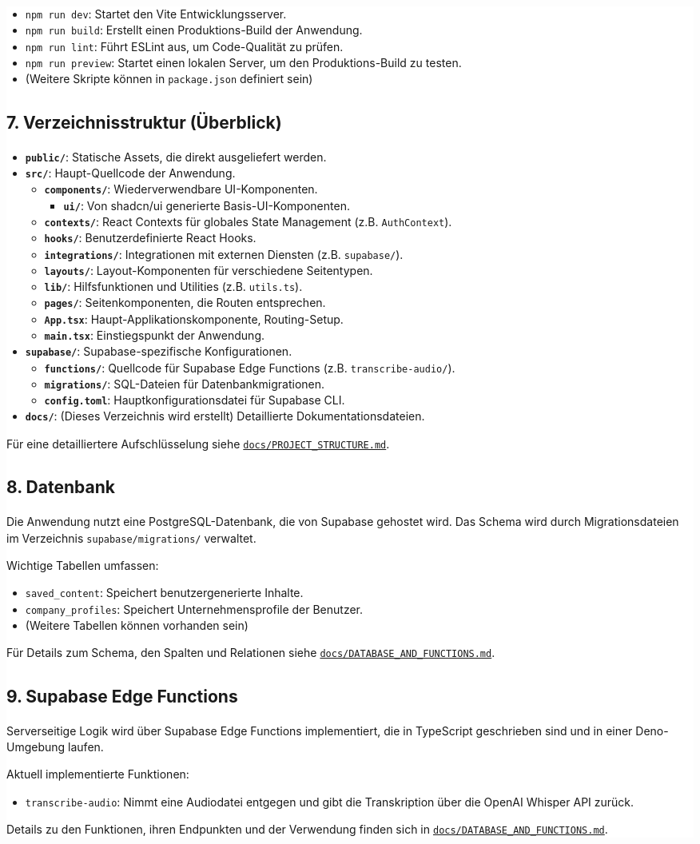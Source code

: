 *   `npm run dev`: Startet den Vite Entwicklungsserver.
*   `npm run build`: Erstellt einen Produktions-Build der Anwendung.
*   `npm run lint`: Führt ESLint aus, um Code-Qualität zu prüfen.
*   `npm run preview`: Startet einen lokalen Server, um den Produktions-Build zu testen.
*   (Weitere Skripte können in `package.json` definiert sein)

## 7. Verzeichnisstruktur (Überblick)

*   **`public/`**: Statische Assets, die direkt ausgeliefert werden.
*   **`src/`**: Haupt-Quellcode der Anwendung.
    *   **`components/`**: Wiederverwendbare UI-Komponenten.
        *   **`ui/`**: Von shadcn/ui generierte Basis-UI-Komponenten.
    *   **`contexts/`**: React Contexts für globales State Management (z.B. `AuthContext`).
    *   **`hooks/`**: Benutzerdefinierte React Hooks.
    *   **`integrations/`**: Integrationen mit externen Diensten (z.B. `supabase/`).
    *   **`layouts/`**: Layout-Komponenten für verschiedene Seitentypen.
    *   **`lib/`**: Hilfsfunktionen und Utilities (z.B. `utils.ts`).
    *   **`pages/`**: Seitenkomponenten, die Routen entsprechen.
    *   **`App.tsx`**: Haupt-Applikationskomponente, Routing-Setup.
    *   **`main.tsx`**: Einstiegspunkt der Anwendung.
*   **`supabase/`**: Supabase-spezifische Konfigurationen.
    *   **`functions/`**: Quellcode für Supabase Edge Functions (z.B. `transcribe-audio/`).
    *   **`migrations/`**: SQL-Dateien für Datenbankmigrationen.
    *   **`config.toml`**: Hauptkonfigurationsdatei für Supabase CLI.
*   **`docs/`**: (Dieses Verzeichnis wird erstellt) Detaillierte Dokumentationsdateien.

Für eine detailliertere Aufschlüsselung siehe [`docs/PROJECT_STRUCTURE.md`](docs/PROJECT_STRUCTURE.md).

## 8. Datenbank

Die Anwendung nutzt eine PostgreSQL-Datenbank, die von Supabase gehostet wird. Das Schema wird durch Migrationsdateien im Verzeichnis `supabase/migrations/` verwaltet.

Wichtige Tabellen umfassen:
*   `saved_content`: Speichert benutzergenerierte Inhalte.
*   `company_profiles`: Speichert Unternehmensprofile der Benutzer.
*   (Weitere Tabellen können vorhanden sein)

Für Details zum Schema, den Spalten und Relationen siehe [`docs/DATABASE_AND_FUNCTIONS.md`](docs/DATABASE_AND_FUNCTIONS.md).

## 9. Supabase Edge Functions

Serverseitige Logik wird über Supabase Edge Functions implementiert, die in TypeScript geschrieben sind und in einer Deno-Umgebung laufen.

Aktuell implementierte Funktionen:
*   `transcribe-audio`: Nimmt eine Audiodatei entgegen und gibt die Transkription über die OpenAI Whisper API zurück.

Details zu den Funktionen, ihren Endpunkten und der Verwendung finden sich in [`docs/DATABASE_AND_FUNCTIONS.md`](docs/DATABASE_AND_FUNCTIONS.md).
